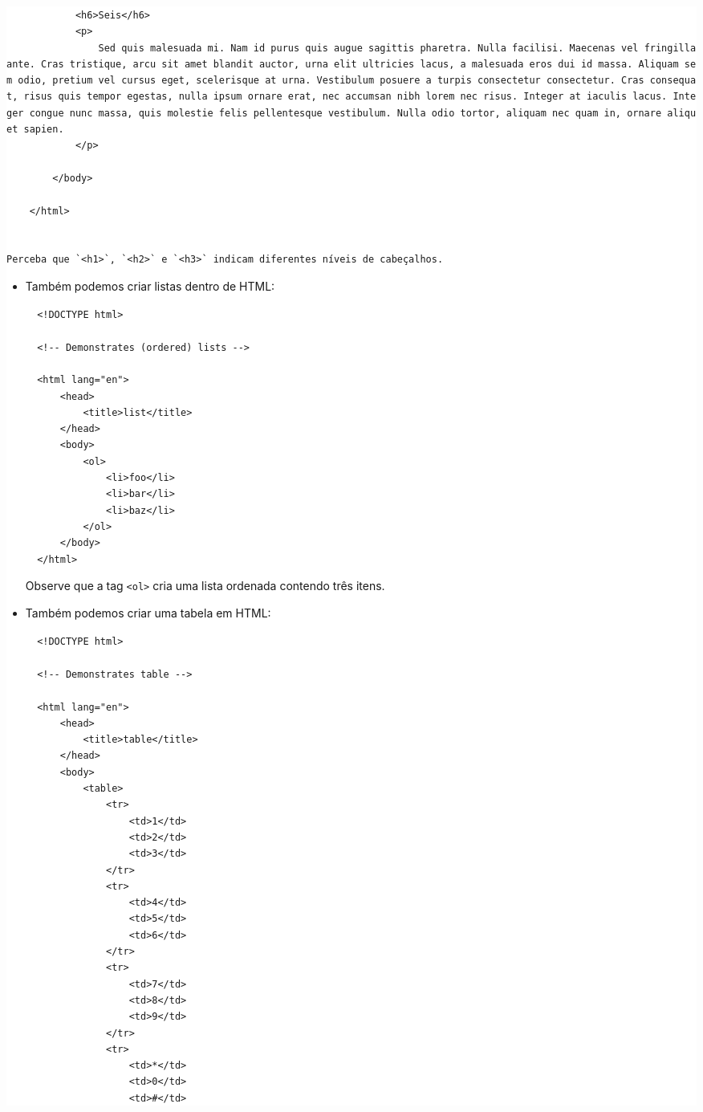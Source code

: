                 <h6>Seis</h6>
                <p>
                    Sed quis malesuada mi. Nam id purus quis augue sagittis pharetra. Nulla facilisi. Maecenas vel fringilla ante. Cras tristique, arcu sit amet blandit auctor, urna elit ultricies lacus, a malesuada eros dui id massa. Aliquam sem odio, pretium vel cursus eget, scelerisque at urna. Vestibulum posuere a turpis consectetur consectetur. Cras consequat, risus quis tempor egestas, nulla ipsum ornare erat, nec accumsan nibh lorem nec risus. Integer at iaculis lacus. Integer congue nunc massa, quis molestie felis pellentesque vestibulum. Nulla odio tortor, aliquam nec quam in, ornare aliquet sapien.
                </p>
        
            </body>
        
        </html>
        
    
    Perceba que `<h1>`, `<h2>` e `<h3>` indicam diferentes níveis de cabeçalhos.

* Também podemos criar listas dentro de HTML:

        <!DOCTYPE html>
        
        <!-- Demonstrates (ordered) lists -->
        
        <html lang="en">
            <head>
                <title>list</title>
            </head>
            <body>
                <ol>
                    <li>foo</li>
                    <li>bar</li>
                    <li>baz</li>
                </ol>
            </body>
        </html>
        
    
    Observe que a tag `<ol>` cria uma lista ordenada contendo três itens.
    
* Também podemos criar uma tabela em HTML:

        <!DOCTYPE html>
        
        <!-- Demonstrates table -->
        
        <html lang="en">
            <head>
                <title>table</title>
            </head>
            <body>
                <table>
                    <tr>
                        <td>1</td>
                        <td>2</td>
                        <td>3</td>
                    </tr>
                    <tr>
                        <td>4</td>
                        <td>5</td>
                        <td>6</td>
                    </tr>
                    <tr>
                        <td>7</td>
                        <td>8</td>
                        <td>9</td>
                    </tr>
                    <tr>
                        <td>*</td>
                        <td>0</td>
                        <td>#</td>